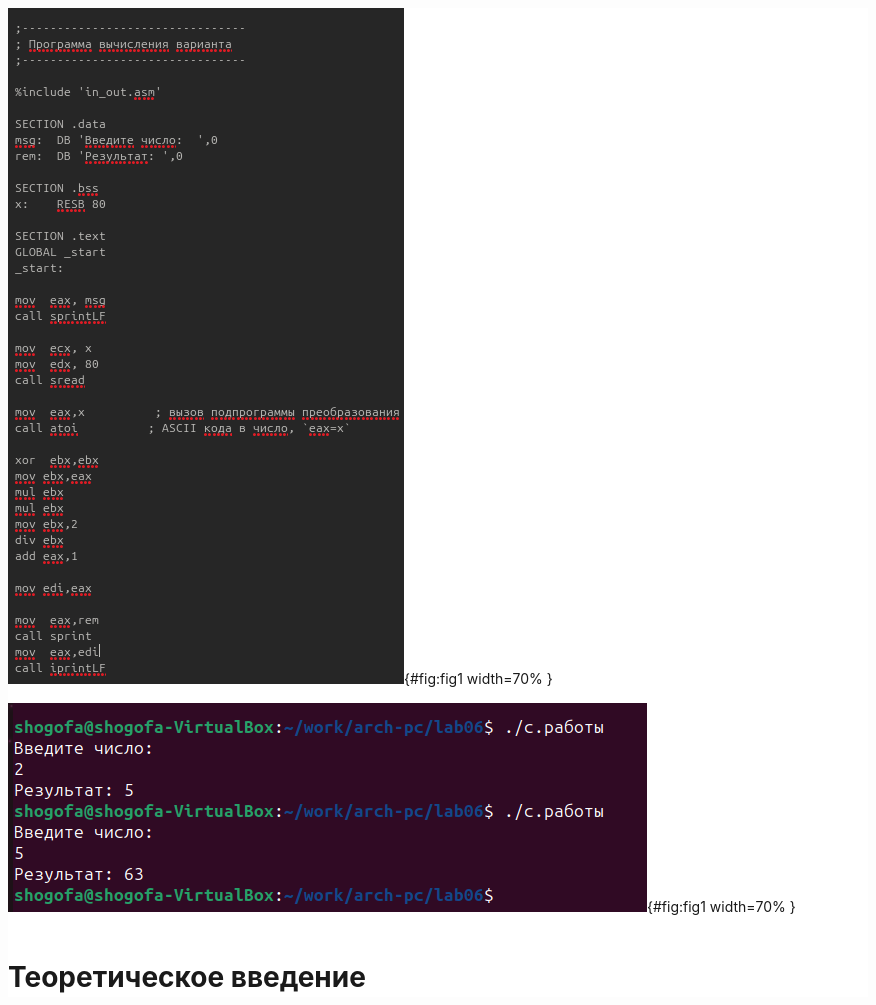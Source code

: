 ![](image/24.png){#fig:fig1 width=70% }

![результат](image/25.png){#fig:fig1 width=70% }


# Теоретическое введение
